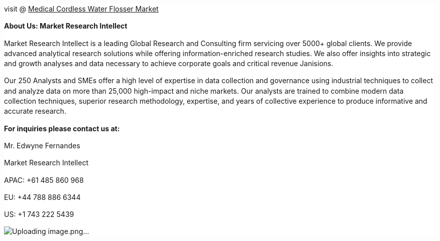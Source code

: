 visit&nbsp;@</strong>&nbsp;</span><span class="font-[700]"><a href="https://www.marketresearchintellect.com/product/medical-cordless-water-flosser-market/?utm_source=Linkedin&utm_medium=815" target="_blank" data-tracking-control-name="article-ssr-frontend-pulse_little-text-block" data-tracking-will-navigate="" data-test-link="">Medical Cordless Water Flosser Market</a></span></p><p><strong><span class="font-[700]">About Us: Market Research Intellect</span></strong></p><p><span class="">Market Research Intellect is a leading Global Research and Consulting firm servicing over 5000+ global clients. We provide advanced analytical research solutions while offering information-enriched research studies.&nbsp;</span>We also offer insights into strategic and growth analyses and data necessary to achieve corporate goals and critical revenue Janisions.</p><p><span class="">Our 250 Analysts and SMEs offer a high level of expertise in data collection and governance using industrial techniques to collect and analyze data on more than 25,000 high-impact and niche markets. Our analysts are trained to combine modern data collection techniques, superior research methodology, expertise, and years of collective experience to produce informative and accurate research.</span></p><p><strong>For inquiries please contact us at:</strong></p><p>Mr. Edwyne Fernandes</p><p>Market Research Intellect</p><p>APAC: +61 485 860 968</p><p>EU: +44 788 886 6344</p><p>US: +1 743 222 5439</p>
![Uploading image.png…]()
